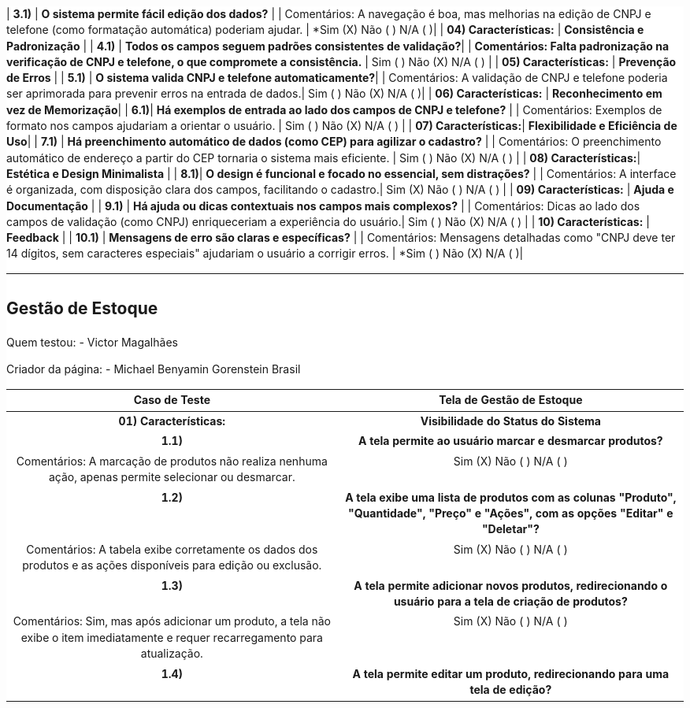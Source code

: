 | **3.1)**	| **O sistema permite fácil edição dos dados?** | 
|	Comentários: A navegação é boa, mas melhorias na edição de CNPJ e telefone (como formatação automática) poderiam ajudar. | *Sim (X) Não ( ) N/A ( )|
| **04) Características:** | **Consistência e Padronização** | 
|	**4.1)** | **Todos os campos seguem padrões consistentes de validação?**|
| **Comentários: Falta padronização na verificação de CNPJ e telefone, o que compromete a consistência.** | Sim ( ) Não (X) N/A ( ) | 
|	 **05) Características:**	| **Prevenção de Erros** | 
|	**5.1)** | **O sistema valida CNPJ e telefone automaticamente?**|
| Comentários: A validação de CNPJ e telefone poderia ser aprimorada para prevenir erros na entrada de dados.| Sim ( ) Não (X) N/A ( )|
|	**06) Características:** | **Reconhecimento em vez de Memorização**|
| **6.1)**| **Há exemplos de entrada ao lado dos campos de CNPJ e telefone?** |
|	Comentários: Exemplos de formato nos campos ajudariam a orientar o usuário. | Sim ( ) Não (X) N/A ( ) |
| **07) Características:**| **Flexibilidade e Eficiência de Uso**|
|	**7.1)**	| **Há preenchimento automático de dados (como CEP) para agilizar o cadastro?** | 
|	Comentários: O preenchimento automático de endereço a partir do CEP tornaria o sistema mais eficiente.	| Sim ( ) Não (X) N/A ( ) | 
| **08) Características:**| **Estética e Design Minimalista** |
| **8.1)**| **O design é funcional e focado no essencial, sem distrações?** | 
| Comentários: A interface é organizada, com disposição clara dos campos, facilitando o cadastro.| Sim (X) Não ( ) N/A ( ) |
| **09) Características:**	| **Ajuda e Documentação** | 
| 	**9.1)** | **Há ajuda ou dicas contextuais nos campos mais complexos?** |
| Comentários: Dicas ao lado dos campos de validação (como CNPJ) enriqueceriam a experiência do usuário.| Sim ( ) Não (X) N/A ( ) |
| 	**10) Características:** | **Feedback** |
| **10.1)** | **Mensagens de erro são claras e específicas?** | 
| 	Comentários: Mensagens detalhadas como "CNPJ deve ter 14 dígitos, sem caracteres especiais" ajudariam o usuário a corrigir erros. | *Sim ( ) Não (X) N/A ( )|


----------

## Gestão de Estoque

<p>Quem testou: - Victor Magalhães</p>
<p>Criador da página: - Michael Benyamin Gorenstein Brasil</p>

| **Caso de Teste** 	| **Tela de Gestão de Estoque** 	|
|:---:	|:---:	|
|	**01) Características:**	| **Visibilidade do Status do Sistema** | 
|	**1.1)**	| **A tela permite ao usuário marcar e desmarcar produtos?** | 
|   Comentários: A marcação de produtos não realiza nenhuma ação, apenas permite selecionar ou desmarcar. | Sim (X)  Não ( ) N/A ( )| 
|	**1.2)**	| **A tela exibe uma lista de produtos com as colunas "Produto", "Quantidade", "Preço" e "Ações", com as opções "Editar" e "Deletar"?** | 
|   Comentários: A tabela exibe corretamente os dados dos produtos e as ações disponíveis para edição ou exclusão. | Sim (X)  Não ( ) N/A ( )| 
|	**1.3)**	| **A tela permite adicionar novos produtos, redirecionando o usuário para a tela de criação de produtos?** | 
|   Comentários: Sim, mas após adicionar um produto, a tela não exibe o item imediatamente e requer recarregamento para atualização. | Sim (X)  Não ( ) N/A ( )| 
|	**1.4)**	| **A tela permite editar um produto, redirecionando para uma tela de edição?** | 
